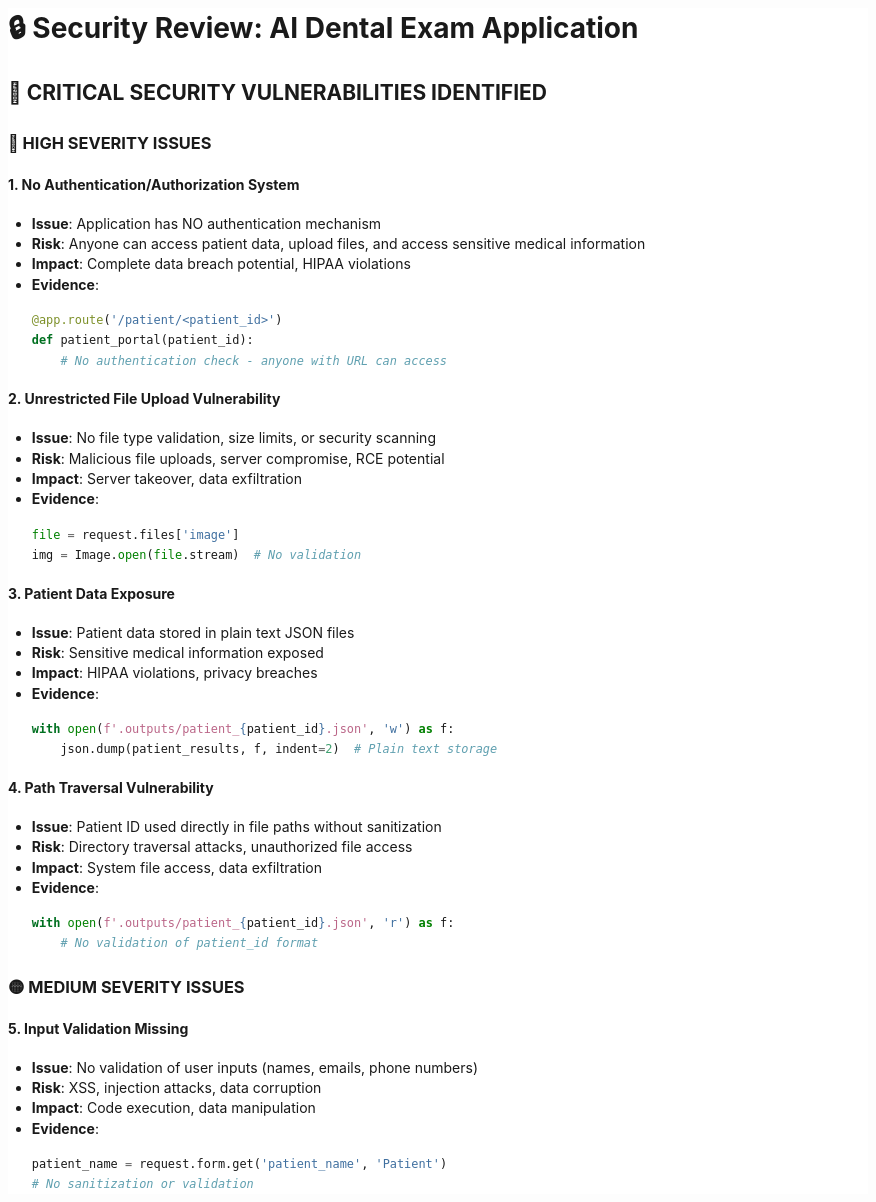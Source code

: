 # 🔒 Security Review: AI Dental Exam Application

## 🚨 **CRITICAL SECURITY VULNERABILITIES IDENTIFIED**

### **🔴 HIGH SEVERITY ISSUES**

#### 1. **No Authentication/Authorization System**
- **Issue**: Application has NO authentication mechanism
- **Risk**: Anyone can access patient data, upload files, and access sensitive medical information
- **Impact**: Complete data breach potential, HIPAA violations
- **Evidence**: 
  ```python
  @app.route('/patient/<patient_id>')
  def patient_portal(patient_id):
      # No authentication check - anyone with URL can access
  ```

#### 2. **Unrestricted File Upload Vulnerability**
- **Issue**: No file type validation, size limits, or security scanning
- **Risk**: Malicious file uploads, server compromise, RCE potential
- **Impact**: Server takeover, data exfiltration
- **Evidence**:
  ```python
  file = request.files['image']
  img = Image.open(file.stream)  # No validation
  ```

#### 3. **Patient Data Exposure**
- **Issue**: Patient data stored in plain text JSON files
- **Risk**: Sensitive medical information exposed
- **Impact**: HIPAA violations, privacy breaches
- **Evidence**:
  ```python
  with open(f'.outputs/patient_{patient_id}.json', 'w') as f:
      json.dump(patient_results, f, indent=2)  # Plain text storage
  ```

#### 4. **Path Traversal Vulnerability**
- **Issue**: Patient ID used directly in file paths without sanitization
- **Risk**: Directory traversal attacks, unauthorized file access
- **Impact**: System file access, data exfiltration
- **Evidence**:
  ```python
  with open(f'.outputs/patient_{patient_id}.json', 'r') as f:
      # No validation of patient_id format
  ```

### **🟡 MEDIUM SEVERITY ISSUES**

#### 5. **Input Validation Missing**
- **Issue**: No validation of user inputs (names, emails, phone numbers)
- **Risk**: XSS, injection attacks, data corruption
- **Impact**: Code execution, data manipulation
- **Evidence**:
  ```python
  patient_name = request.form.get('patient_name', 'Patient')
  # No sanitization or validation
  ```
